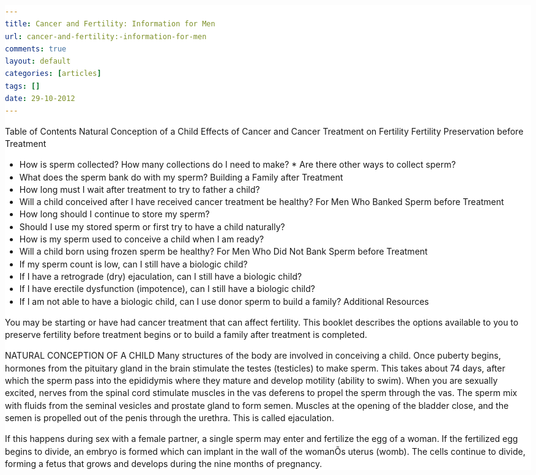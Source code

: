 ```yaml
---
title: Cancer and Fertility: Information for Men
url: cancer-and-fertility:-information-for-men
comments: true
layout: default
categories: [articles]
tags: []
date: 29-10-2012
---
```

Table of Contents
Natural Conception of a Child
Effects of Cancer and Cancer Treatment on Fertility
Fertility Preservation before Treatment
* How is sperm collected?
How many collections do I need to make? * Are there other ways to collect sperm?
* What does the sperm bank do with my sperm?
Building a Family after Treatment
* How long must I wait after treatment to try to father a child?
* Will a child conceived after I have received cancer treatment be healthy?
For Men Who Banked Sperm before Treatment
* How long should I continue to store my sperm?
* Should I use my stored sperm or first try to have a child naturally?
* How is my sperm used to conceive a child when I am ready?
* Will a child born using frozen sperm be healthy?
For Men Who Did Not Bank Sperm before Treatment
* If my sperm count is low, can I still have a biologic child?
* If I have a retrograde (dry) ejaculation, can I still have a biologic child?
* If I have erectile dysfunction (impotence), can I still have a biologic child?
* If I am not able to have a biologic child, can I use donor sperm to build a family?
Additional Resources


You may be starting or have had cancer treatment that can affect fertility. This booklet describes the options available to you to preserve fertility before treatment begins or to build a family after treatment is completed.

NATURAL CONCEPTION OF A CHILD
Many structures of the body are involved in conceiving a child. Once puberty begins, hormones from the pituitary gland in the brain stimulate the testes (testicles) to make sperm. This takes about 74 days, after which the sperm pass into the epididymis  where they mature and develop motility (ability to swim). When you are sexually excited, nerves from the spinal cord stimulate muscles in the vas deferens to propel the sperm through the vas. The sperm mix with fluids from the seminal vesicles and prostate gland to form semen. Muscles at the opening of the bladder close, and the semen is propelled out of the penis through the urethra. This is called ejaculation.









If this happens during sex with a female partner, a single sperm may enter and fertilize the egg of a woman. If the fertilized egg begins to divide, an embryo is formed which can implant in the wall of the womanÕs uterus (womb). The cells continue to divide, forming a fetus that  grows and develops during the nine months of pregnancy.
